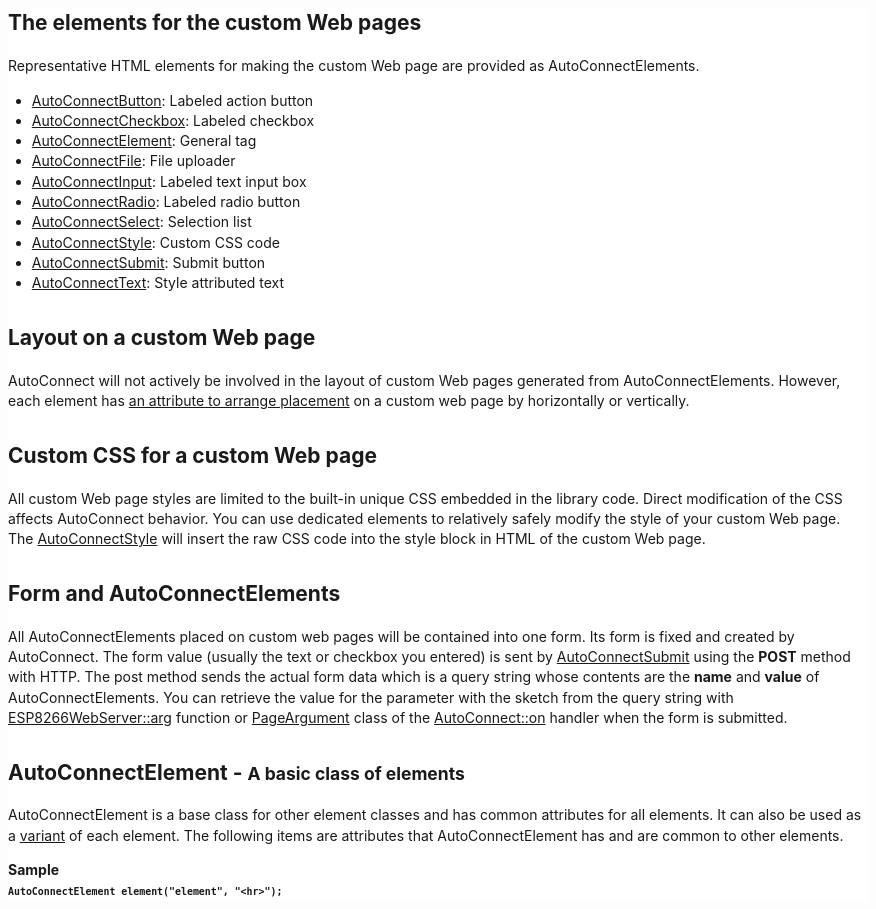 ## The elements for the custom Web pages

Representative HTML elements for making the custom Web page are provided as AutoConnectElements.

- [AutoConnectButton](#autoconnectbutton): Labeled action button
- [AutoConnectCheckbox](#autoconnectcheckbox): Labeled checkbox
- [AutoConnectElement](#autoconnectelement-a-basic-class-of-elements): General tag
- [AutoConnectFile](#autoconnectfile): File uploader
- [AutoConnectInput](#autoconnectinput): Labeled text input box
- [AutoConnectRadio](#autoconnectradio): Labeled radio button
- [AutoConnectSelect](#autoconnectselect): Selection list
- [AutoConnectStyle](#autoconnectstyle): Custom CSS code
- [AutoConnectSubmit](#autoconnectsubmit): Submit button
- [AutoConnectText](#autoconnecttext): Style attributed text

## Layout on a custom Web page

AutoConnect will not actively be involved in the layout of custom Web pages generated from AutoConnectElements. However, each element has [an attribute to arrange placement](#post) on a custom web page by horizontally or vertically.

## Custom CSS for a custom Web page

All custom Web page styles are limited to the built-in unique CSS embedded in the library code. Direct modification of the CSS affects AutoConnect behavior. You can use dedicated elements to relatively safely modify the style of your custom Web page.
The [AutoConnectStyle](#autoconnectstyle) will insert the raw CSS code into the style block in HTML of the custom Web page.

## Form and AutoConnectElements

All AutoConnectElements placed on custom web pages will be contained into one form. Its form is fixed and created by AutoConnect. The form value (usually the text or checkbox you entered) is sent by [AutoConnectSubmit](#autoconnectsubmit) using the **POST** method with HTTP. The post method sends the actual form data which is a query string whose contents are the **name** and **value** of AutoConnectElements. You can retrieve the value for the parameter with the sketch from the query string with [ESP8266WebServer::arg](https://github.com/esp8266/Arduino/tree/master/libraries/ESP8266WebServer#getting-information-about-request-arguments) function or [PageArgument](https://github.com/Hieromon/PageBuilder#arguments-of-invoked-user-function) class of the [AutoConnect::on](api.md#on) handler when the form is submitted.

## AutoConnectElement - <small>A basic class of elements</small>

AutoConnectElement is a base class for other element classes and has common attributes for all elements. It can also be used as a [variant](#variant-for-autoconnectelements) of each element. The following items are attributes that AutoConnectElement has and are common to other elements.

<i class="fa fa-eye"></i> **Sample**<br>
<small>**`AutoConnectElement element("element", "<hr>");`**</small>
